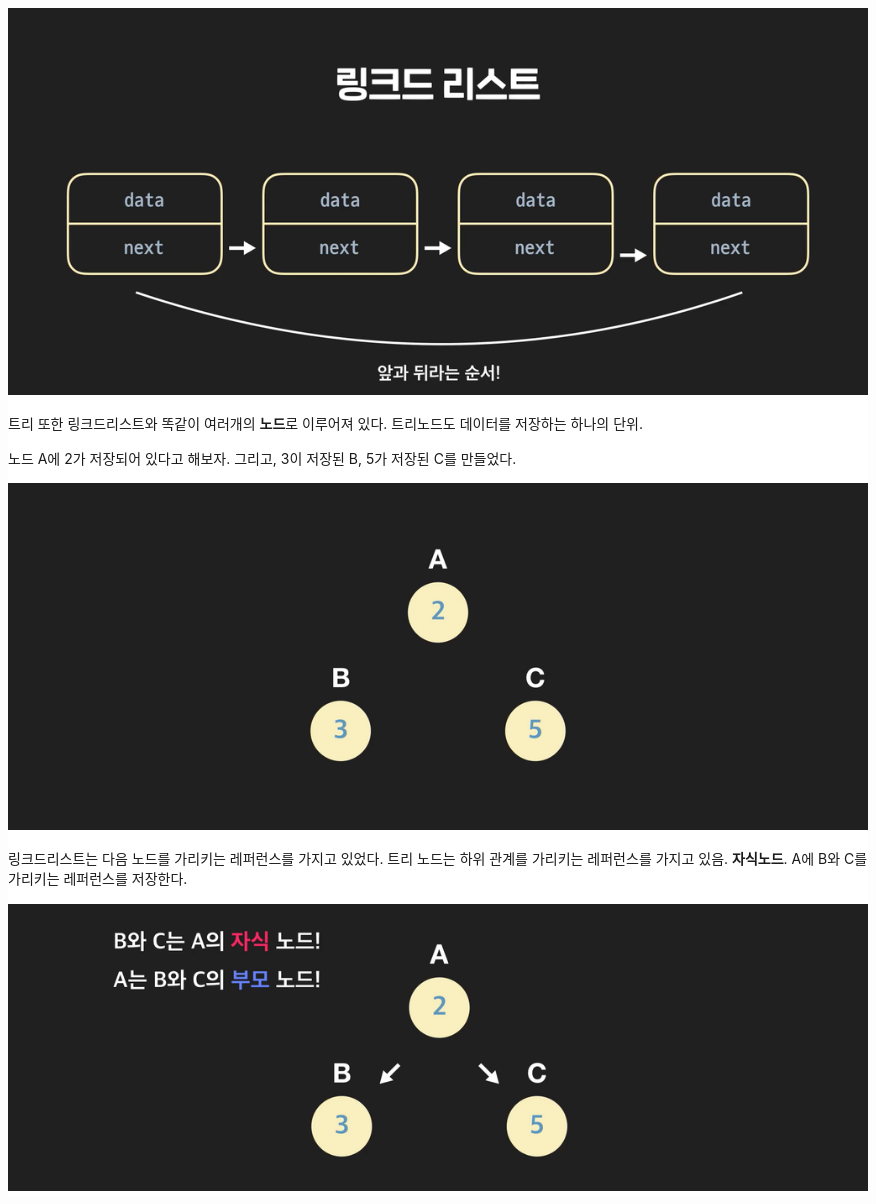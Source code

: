  ![5_1](./resources/5_5.png)

  트리 또한 링크드리스트와 똑같이 여러개의 **노드**로 이루어져 있다. 트리노드도 데이터를 저장하는 하나의 단위. 

  노드 A에 2가 저장되어 있다고 해보자. 그리고, 3이 저장된 B, 5가 저장된 C를 만들었다. 

  ![5_1](./resources/5_6.png)

  링크드리스트는 다음 노드를 가리키는 레퍼런스를 가지고 있었다. 트리 노드는 하위 관계를 가리키는 레퍼런스를 가지고 있음. **자식노드**. A에 B와 C를 가리키는 레퍼런스를 저장한다. 

  ![5_1](./resources/5_7.png)
